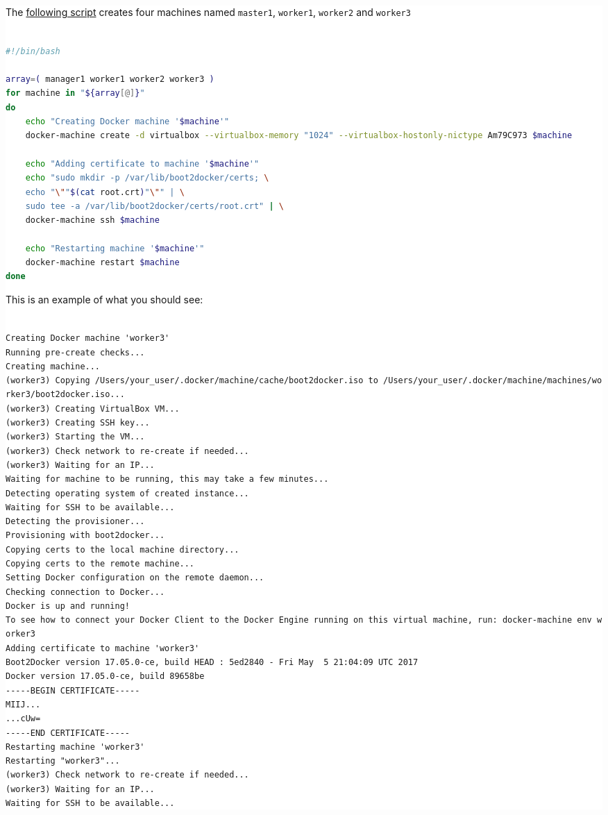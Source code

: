 The [following script](./multi-create.sh) creates four machines named `master1`, `worker1`, `worker2`
and `worker3`

```bash

#!/bin/bash

array=( manager1 worker1 worker2 worker3 )
for machine in "${array[@]}"
do
	echo "Creating Docker machine '$machine'"
	docker-machine create -d virtualbox --virtualbox-memory "1024" --virtualbox-hostonly-nictype Am79C973 $machine

	echo "Adding certificate to machine '$machine'"
	echo "sudo mkdir -p /var/lib/boot2docker/certs; \
	echo "\""$(cat root.crt)"\"" | \
	sudo tee -a /var/lib/boot2docker/certs/root.crt" | \
	docker-machine ssh $machine

	echo "Restarting machine '$machine'"
	docker-machine restart $machine
done

```

This is an example of what you should see:

```

Creating Docker machine 'worker3'
Running pre-create checks...
Creating machine...
(worker3) Copying /Users/your_user/.docker/machine/cache/boot2docker.iso to /Users/your_user/.docker/machine/machines/worker3/boot2docker.iso...
(worker3) Creating VirtualBox VM...
(worker3) Creating SSH key...
(worker3) Starting the VM...
(worker3) Check network to re-create if needed...
(worker3) Waiting for an IP...
Waiting for machine to be running, this may take a few minutes...
Detecting operating system of created instance...
Waiting for SSH to be available...
Detecting the provisioner...
Provisioning with boot2docker...
Copying certs to the local machine directory...
Copying certs to the remote machine...
Setting Docker configuration on the remote daemon...
Checking connection to Docker...
Docker is up and running!
To see how to connect your Docker Client to the Docker Engine running on this virtual machine, run: docker-machine env worker3
Adding certificate to machine 'worker3'
Boot2Docker version 17.05.0-ce, build HEAD : 5ed2840 - Fri May  5 21:04:09 UTC 2017
Docker version 17.05.0-ce, build 89658be
-----BEGIN CERTIFICATE-----
MIIJ...
...cUw=
-----END CERTIFICATE-----
Restarting machine 'worker3'
Restarting "worker3"...
(worker3) Check network to re-create if needed...
(worker3) Waiting for an IP...
Waiting for SSH to be available...
```